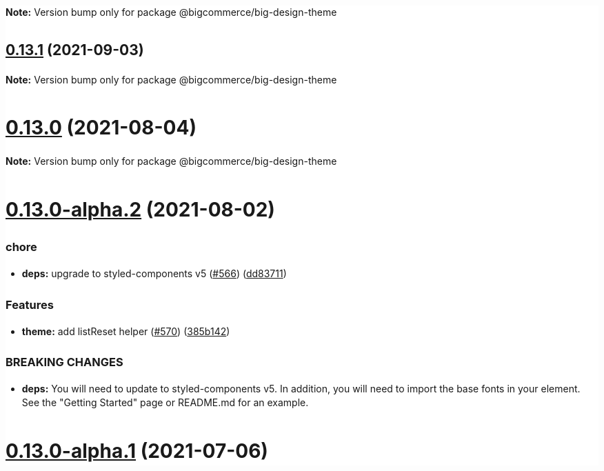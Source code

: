 **Note:** Version bump only for package @bigcommerce/big-design-theme





## [0.13.1](https://github.com/bigcommerce/big-design/compare/@bigcommerce/big-design-theme@0.13.0...@bigcommerce/big-design-theme@0.13.1) (2021-09-03)

**Note:** Version bump only for package @bigcommerce/big-design-theme





# [0.13.0](https://github.com/bigcommerce/big-design/compare/@bigcommerce/big-design-theme@0.13.0-alpha.2...@bigcommerce/big-design-theme@0.13.0) (2021-08-04)

**Note:** Version bump only for package @bigcommerce/big-design-theme





# [0.13.0-alpha.2](https://github.com/bigcommerce/big-design/compare/@bigcommerce/big-design-theme@0.13.0-alpha.1...@bigcommerce/big-design-theme@0.13.0-alpha.2) (2021-08-02)


### chore

* **deps:** upgrade to styled-components v5 ([#566](https://github.com/bigcommerce/big-design/issues/566)) ([dd83711](https://github.com/bigcommerce/big-design/commit/dd83711797eb8aaa7a8406eebf1383116bff2420))


### Features

* **theme:** add listReset helper ([#570](https://github.com/bigcommerce/big-design/issues/570)) ([385b142](https://github.com/bigcommerce/big-design/commit/385b1426ee39171343070f9b31ad4e31d834b272))


### BREAKING CHANGES

* **deps:** You will need to update to styled-components v5. In addition,
you will need to import the base fonts in your <head> element.
See the "Getting Started" page or README.md for an example.





# [0.13.0-alpha.1](https://github.com/bigcommerce/big-design/compare/@bigcommerce/big-design-theme@0.13.0-alpha.0...@bigcommerce/big-design-theme@0.13.0-alpha.1) (2021-07-06)
